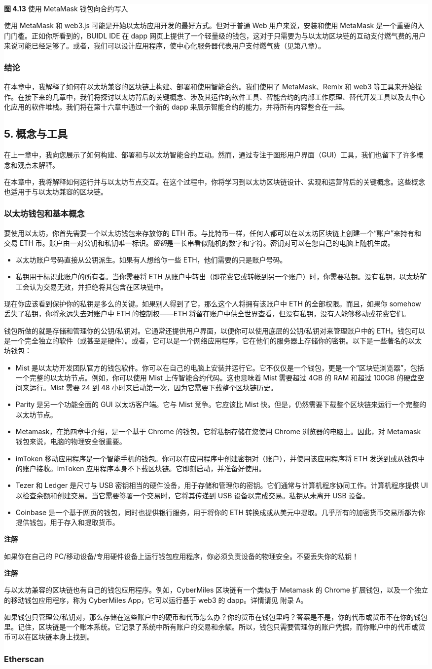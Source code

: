 **图 4.13** 使用 MetaMask 钱包向合约写入

使用 MetaMask 和 web3.js 可能是开始以太坊应用开发的最好方式。但对于普通 Web 用户来说，安装和使用 MetaMask 是一个重要的入门门槛。正如你所看到的，BUIDL IDE 在 dapp 网页上提供了一个轻量级的钱包，这对于只需要为与以太坊区块链的互动支付燃气费的用户来说可能已经足够了。或者，我们可以设计应用程序，使中心化服务器代表用户支付燃气费（见第八章）。

### 结论

在本章中，我解释了如何在以太坊兼容的区块链上构建、部署和使用智能合约。我们使用了 MetaMask、Remix 和 web3 等工具来开始操作。在接下来的几章中，我们将探讨以太坊背后的关键概念、涉及其运作的软件工具、智能合约的内部工作原理、替代开发工具以及去中心化应用的软件堆栈。我们将在第十六章中通过一个新的 dapp 来展示智能合约的能力，并将所有内容整合在一起。

## 5. 概念与工具

在上一章中，我向您展示了如何构建、部署和与以太坊智能合约互动。然而，通过专注于图形用户界面（GUI）工具，我们也留下了许多概念和观点未解释。

在本章中，我将解释如何运行并与以太坊节点交互。在这个过程中，你将学习到以太坊区块链设计、实现和运营背后的关键概念。这些概念也适用于与以太坊兼容的区块链。

### 以太坊钱包和基本概念

要使用以太坊，你首先需要一个以太坊钱包来存放你的 ETH 币。与比特币一样，任何人都可以在以太坊区块链上创建一个“账户”来持有和交易 ETH 币。账户由一对公钥和私钥唯一标识。*密钥*是一长串看似随机的数字和字符。密钥对可以在您自己的电脑上随机生成。

+   以太坊账户号码直接从公钥派生。如果有人想给你一些 ETH，他们需要的只是账户号码。

+   私钥用于标识此账户的所有者。当你需要将 ETH 从账户中转出（即花费它或转帐到另一个账户）时，你需要私钥。没有私钥，以太坊矿工会认为交易无效，并拒绝将其包含在区块链中。

现在你应该看到保护你的私钥是多么的关键。如果别人得到了它，那么这个人将拥有该账户中 ETH 的全部权限。而且，如果你 somehow 丢失了私钥，你将永远失去对账户中 ETH 的控制权——ETH 将留在账户中供全世界查看，但没有私钥，没有人能够移动或花费它们。

钱包所做的就是存储和管理你的公钥/私钥对。它通常还提供用户界面，以便你可以使用底层的公钥/私钥对来管理账户中的 ETH。钱包可以是一个完全独立的软件（或甚至是硬件）。或者，它可以是一个网络应用程序，它在他们的服务器上存储你的密钥。以下是一些著名的以太坊钱包：

+   Mist 是以太坊开发团队官方的钱包软件。你可以在自己的电脑上安装并运行它。它不仅仅是一个钱包，更是一个“区块链浏览器”，包括一个完整的以太坊节点。例如，你可以使用 Mist 上传智能合约代码。这也意味着 Mist 需要超过 4GB 的 RAM 和超过 100GB 的硬盘空间来运行。Mist 需要 24 到 48 小时来启动第一次，因为它需要下载整个区块链历史。

+   Parity 是另一个功能全面的 GUI 以太坊客户端。它与 Mist 竞争。它应该比 Mist 快。但是，仍然需要下载整个区块链来运行一个完整的以太坊节点。

+   Metamask，在第四章中介绍，是一个基于 Chrome 的钱包。它将私钥存储在您使用 Chrome 浏览器的电脑上。因此，对 Metamask 钱包来说，电脑的物理安全很重要。

+   imToken 移动应用程序是一个智能手机的钱包。你可以在应用程序中创建密钥对（账户），并使用该应用程序将 ETH 发送到或从钱包中的账户接收。imToken 应用程序本身不下载区块链。它即刻启动，并准备好使用。

+   Tezer 和 Ledger 是尺寸与 USB 密钥相当的硬件设备，用于存储和管理你的密钥。它们通常与计算机程序协同工作。计算机程序提供 UI 以检查余额和创建交易。当它需要签署一个交易时，它将其传递到 USB 设备以完成交易。私钥从未离开 USB 设备。

+   Coinbase 是一个基于网页的钱包，同时也提供银行服务，用于将你的 ETH 转换成或从美元中提取。几乎所有的加密货币交易所都为你提供钱包，用于存入和提取货币。

**注解**

如果你在自己的 PC/移动设备/专用硬件设备上运行钱包应用程序，你必须负责设备的物理安全。不要丢失你的私钥！

**注解**

与以太坊兼容的区块链也有自己的钱包应用程序。例如，CyberMiles 区块链有一个类似于 Metamask 的 Chrome 扩展钱包，以及一个独立的移动钱包应用程序，称为 CyberMiles App，它可以运行基于 web3 的 dapp。详情请见 附录 A。

如果钱包只管理公/私钥对，那么存储在这些账户中的硬币和代币怎么办？你的货币在钱包里吗？答案是不是，你的代币或货币不在你的钱包里。记住，区块链是一个账本系统。它记录了系统中所有账户的交易和余额。所以，钱包只需要管理你的账户凭据，而你账户中的代币或货币可以在区块链本身上找到。

### Etherscan
